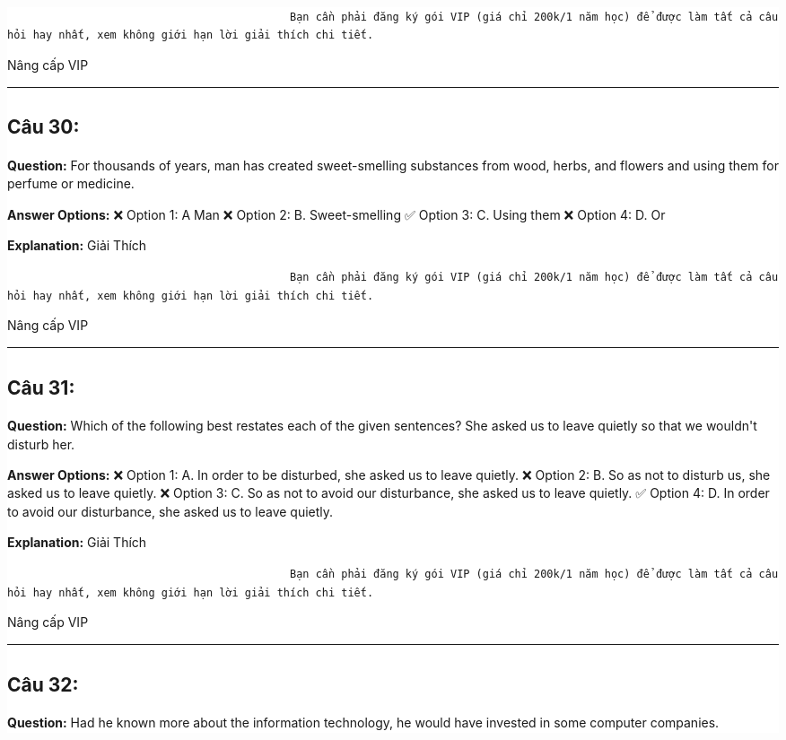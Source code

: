                                                 Bạn cần phải đăng ký gói VIP (giá chỉ 200k/1 năm học) để được làm tất cả câu hỏi hay nhất, xem không giới hạn lời giải thích chi tiết.
                                            

Nâng cấp VIP

---

## Câu 30:

**Question:** For thousands of years, man has created sweet-smelling substances from wood, herbs, and flowers and using them for perfume or medicine.

**Answer Options:**
❌ Option 1: A Man
❌ Option 2: B. Sweet-smelling
✅ Option 3: C. Using them
❌ Option 4: D. Or

**Explanation:** Giải Thích




                                                Bạn cần phải đăng ký gói VIP (giá chỉ 200k/1 năm học) để được làm tất cả câu hỏi hay nhất, xem không giới hạn lời giải thích chi tiết.
                                            

Nâng cấp VIP

---

## Câu 31:

**Question:** Which of the following best restates each of the given sentences?
She asked us to leave quietly so that we wouldn't disturb her.

**Answer Options:**
❌ Option 1: A. In order to be disturbed, she asked us to leave quietly.
❌ Option 2: B. So as not to disturb us, she asked us to leave quietly.
❌ Option 3: C. So as not to avoid our disturbance, she asked us to leave quietly.
✅ Option 4: D. In order to avoid our disturbance, she asked us to leave quietly.

**Explanation:** Giải Thích




                                                Bạn cần phải đăng ký gói VIP (giá chỉ 200k/1 năm học) để được làm tất cả câu hỏi hay nhất, xem không giới hạn lời giải thích chi tiết.
                                            

Nâng cấp VIP

---

## Câu 32:

**Question:** Had he known more about the information technology, he would have invested in some computer companies.

